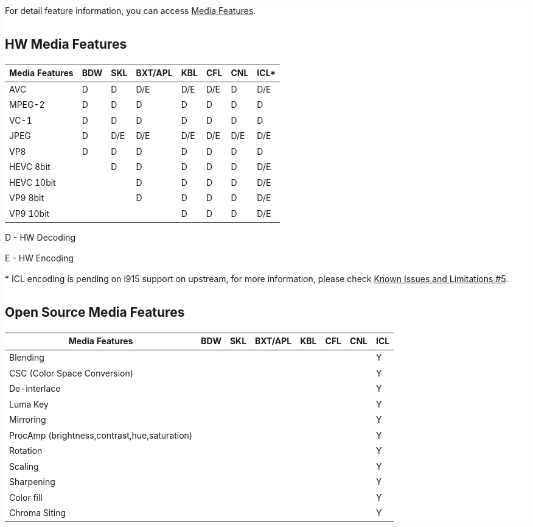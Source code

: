 For detail feature information, you can access [Media Features](https://github.com/intel/media-driver/blob/master/docs/media_features.md).

## HW Media Features

| Media Features      | BDW  | SKL  | BXT/APL |   KBL   |   CFL   | CNL  |   ICL*  |
|------------|------|------|---------|---------|---------|------|---------|
| AVC        | D | D | D/E  | D/E  | D/E  | D | D/E  |
| MPEG-2     | D | D | D       | D    | D    | D | D    |
| VC-1       | D    | D    | D       | D       | D       | D    | D       |
| JPEG       | D    | D/E  | D/E     | D/E     | D/E     | D/E  | D/E     |
| VP8        | D    | D    | D       | D       | D       | D | D    |
| HEVC 8bit  |      | D | D    | D    | D    | D | D/E  |
| HEVC 10bit |      |      | D       | D       | D       | D | D/E  |
| VP9 8bit   |      |      | D       | D       | D       | D    | D/E     |
| VP9 10bit  |      |      |         | D       | D       | D    | D/E     |

D  - HW Decoding

E  - HW Encoding

\* ICL encoding is pending on i915 support on upstream, for more information, please check [Known Issues and Limitations #5](https://github.com/intel/media-driver/blob/master/README.md#known-issues-and-limitations).

## Open Source Media Features

| Media Features                             | BDW | SKL | BXT/APL | KBL | CFL | CNL | ICL |
|----------------------------------------------|-----|-----|---------|-----|-----|-----|-----|
| Blending                                     |     |     |         |     |     |     |  Y  |
| CSC (Color Space Conversion)                 |     |     |         |     |     |     |  Y  |
| De-interlace                                 |     |     |         |     |     |     |  Y  |
| Luma Key                                     |     |     |         |     |     |     |  Y  |
| Mirroring                                    |     |     |         |     |     |     |  Y  |
| ProcAmp (brightness,contrast,hue,saturation) |     |     |         |     |     |     |  Y  |
| Rotation                                     |     |     |         |     |     |     |  Y  |
| Scaling                                      |     |     |         |     |     |     |  Y  |
| Sharpening                                   |     |     |         |     |     |     |  Y  |
| Color fill                                   |     |     |         |     |     |     |  Y  |
| Chroma Siting                                |     |     |         |     |     |     |  Y  |
